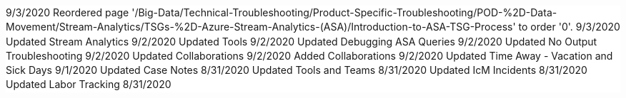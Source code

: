 <tr>
<td>9/3/2020</td>
<td>Reordered page &#39;/Big-Data/Technical-Troubleshooting/Product-Specific-Troubleshooting/POD-%2D-Data-Movement/Stream-Analytics/TSGs-%2D-Azure-Stream-Analytics-(ASA)/Introduction-to-ASA-TSG-Process&#39; to order &#39;0&#39;.</td>
<td> </td>
</tr>
<tr>
<td>9/3/2020</td>
<td>Updated Stream Analytics</td>
<td> </td>
</tr>
<tr>
<td>9/2/2020</td>
<td>Updated Tools</td>
<td> </td>
</tr>
<tr>
<td>9/2/2020</td>
<td>Updated Debugging ASA Queries</td>
<td> </td>
</tr>
<tr>
<td>9/2/2020</td>
<td>Updated No Output Troubleshooting</td>
<td> </td>
</tr>
<tr>
<td>9/2/2020</td>
<td>Updated Collaborations</td>
<td> </td>
</tr>
<tr>
<td>9/2/2020</td>
<td>Added Collaborations</td>
<td> </td>
</tr>
<tr>
<td>9/2/2020</td>
<td>Updated Time Away - Vacation and Sick Days</td>
<td> </td>
</tr>
<tr>
<td>9/1/2020</td>
<td>Updated Case Notes</td>
<td> </td>
</tr>
<tr>
<td>8/31/2020</td>
<td>Updated Tools and Teams</td>
<td> </td>
</tr>
<tr>
<td>8/31/2020</td>
<td>Updated IcM Incidents</td>
<td> </td>
</tr>
<tr>
<td>8/31/2020</td>
<td>Updated Labor Tracking</td>
<td> </td>
</tr>
<tr>
<td>8/31/2020</td>
